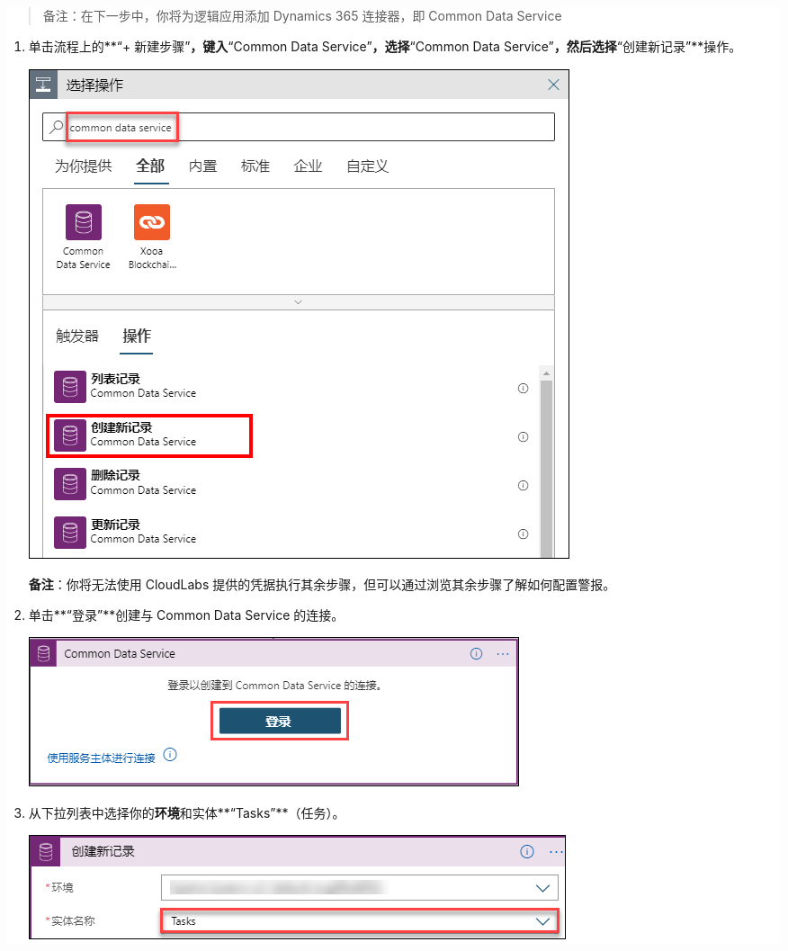   > 备注：在下一步中，你将为逻辑应用添加 Dynamics 365 连接器，即 Common Data Service

1. 单击流程上的**“+ 新建步骤”**，键入**“Common Data Service”**，选择**“Common Data Service”**，然后选择**“创建新记录”**操作。

   ![](instructions/media/exd01.png)

   **备注**：你将无法使用 CloudLabs 提供的凭据执行其余步骤，但可以通过浏览其余步骤了解如何配置警报。

1. 单击**“登录”**创建与 Common Data Service 的连接。

   ![](instructions/media/signin.png)

1. 从下拉列表中选择你的**环境**和实体**“Tasks”**（任务）。

   ![](instructions/media/exd02.png)
   